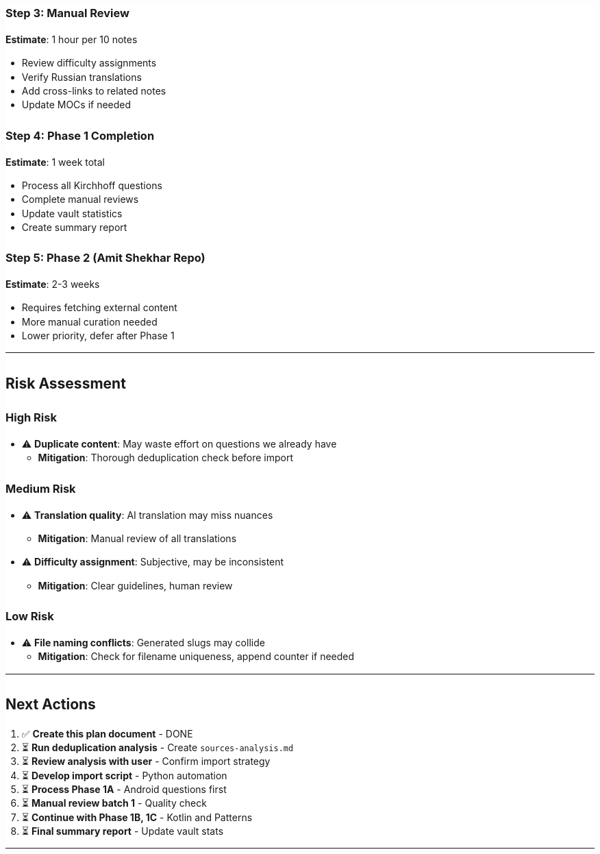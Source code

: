 ### Step 3: Manual Review
**Estimate**: 1 hour per 10 notes

- Review difficulty assignments
- Verify Russian translations
- Add cross-links to related notes
- Update MOCs if needed

### Step 4: Phase 1 Completion
**Estimate**: 1 week total

- Process all Kirchhoff questions
- Complete manual reviews
- Update vault statistics
- Create summary report

### Step 5: Phase 2 (Amit Shekhar Repo)
**Estimate**: 2-3 weeks

- Requires fetching external content
- More manual curation needed
- Lower priority, defer after Phase 1

---

## Risk Assessment

### High Risk
- ⚠️ **Duplicate content**: May waste effort on questions we already have
  - **Mitigation**: Thorough deduplication check before import

### Medium Risk
- ⚠️ **Translation quality**: AI translation may miss nuances
  - **Mitigation**: Manual review of all translations

- ⚠️ **Difficulty assignment**: Subjective, may be inconsistent
  - **Mitigation**: Clear guidelines, human review

### Low Risk
- ⚠️ **File naming conflicts**: Generated slugs may collide
  - **Mitigation**: Check for filename uniqueness, append counter if needed

---

## Next Actions

1. ✅ **Create this plan document** - DONE
2. ⏳ **Run deduplication analysis** - Create `sources-analysis.md`
3. ⏳ **Review analysis with user** - Confirm import strategy
4. ⏳ **Develop import script** - Python automation
5. ⏳ **Process Phase 1A** - Android questions first
6. ⏳ **Manual review batch 1** - Quality check
7. ⏳ **Continue with Phase 1B, 1C** - Kotlin and Patterns
8. ⏳ **Final summary report** - Update vault stats

---